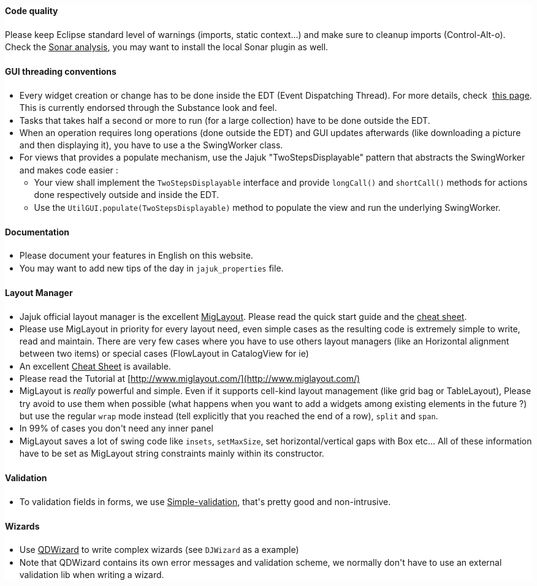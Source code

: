 #### Code quality
Please keep Eclipse standard level of warnings (imports, static context...) and make sure to cleanup imports (Control-Alt-o).
Check the [Sonar analysis](http://nemo.sonarqube.org/dashboard/index/org.jajuk:jajuk), you may want to install the local Sonar plugin as well.

#### GUI threading conventions
- Every widget creation or change has to be done inside the EDT (Event Dispatching Thread). For more details, check  [this page](http://en.wikipedia.org/wiki/Event_dispatching_thread). This is currently endorsed through the Substance look and feel.
- Tasks that takes half a second or more to run (for a large collection) have to be done outside the EDT.
- When an operation requires long operations (done outside the EDT) and GUI updates afterwards (like downloading a picture and then displaying it), you have to use a the SwingWorker class.
- For views that provides a populate mechanism, use the Jajuk "TwoStepsDisplayable" pattern that abstracts the SwingWorker and makes code easier :
    - Your view shall implement the ``TwoStepsDisplayable`` interface and provide ``longCall()`` and ``shortCall()`` methods for actions done respectively outside and inside the EDT.
    - Use the ``UtilGUI.populate(TwoStepsDisplayable)`` method to populate the view and run the underlying SwingWorker.

#### Documentation
- Please document your features in English on this website.
- You may want to add new tips of the day in ``jajuk_properties`` file.

#### Layout Manager
- Jajuk official layout manager is the excellent [MigLayout](http://www.miglayout.com/). Please read the quick start guide and the [cheat sheet](http://www.migcalendar.com/miglayout/cheatsheet.html).
- Please use MigLayout in priority for every layout need, even simple cases as the resulting code is extremely simple to write, read and maintain. There are very few cases where you have to use others layout managers (like an Horizontal alignment between two items) or special cases (FlowLayout in CatalogView for ie)
- An excellent [Cheat Sheet](http://www.migcalendar.com/miglayout/cheatsheet.html) is available.
- Please read the Tutorial at [http://www.miglayout.com/](http://www.miglayout.com/)
- MigLayout is *really* powerful and simple. Even if it supports cell-kind layout management (like grid bag or TableLayout), Please try avoid to use them when possible (what happens when you want to add a widgets among existing elements in the future ?) but use the regular ``wrap`` mode instead (tell explicitly that you reached the end of a row), ``split`` and ``span``.
- In 99% of cases you don't need any inner panel
- MigLayout saves a lot of swing code like ``insets``, ``setMaxSize``, set horizontal/vertical gaps with Box etc... All of these information have to be set as MigLayout string constraints mainly within its constructor.

#### Validation
- To validation fields in forms, we use [Simple-validation](http://kenai.com/projects/simplevalidation), that's pretty good and non-intrusive.

#### Wizards
- Use [QDWizard](http://github.com/bflorat/qdwizard) to write complex wizards (see ``DJWizard`` as a example)
- Note that QDWizard contains its own error messages and validation scheme, we normally don't have to use an external validation lib when writing a wizard.
